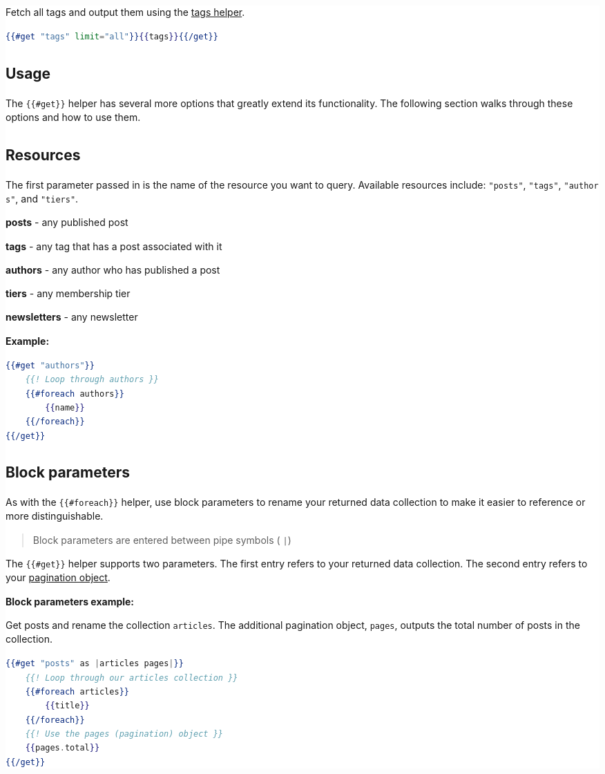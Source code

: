 Fetch all tags and output them using the [tags helper](https://ghost.org/docs/themes/helpers/tags).

```handlebars
{{#get "tags" limit="all"}}{{tags}}{{/get}}

```

## Usage

The `{{#get}}` helper has several more options that greatly extend its functionality. The following section walks through these options and how to use them.

## Resources

The first parameter passed in is the name of the resource you want to query. Available resources include: `"posts"`, `"tags"`, `"authors"`, and `"tiers"`.

**posts** \- any published post

**tags** \- any tag that has a post associated with it

**authors** \- any author who has published a post

**tiers** \- any membership tier

**newsletters** \- any newsletter

**Example:**

```handlebars
{{#get "authors"}}
    {{! Loop through authors }}
    {{#foreach authors}}
        {{name}}
    {{/foreach}}
{{/get}}

```

## Block parameters

As with the `{{#foreach}}` helper, use block parameters to rename your returned data collection to make it easier to reference or more distinguishable.

> Block parameters are entered between pipe symbols ( `|`)

The `{{#get}}` helper supports two parameters. The first entry refers to your returned data collection. The second entry refers to your [pagination object](https://ghost.org/docs/themes/helpers/pagination/).

**Block parameters example:**

Get posts and rename the collection `articles`. The additional pagination object, `pages`, outputs the total number of posts in the collection.

```handlebars
{{#get "posts" as |articles pages|}}
    {{! Loop through our articles collection }}
    {{#foreach articles}}
        {{title}}
    {{/foreach}}
    {{! Use the pages (pagination) object }}
    {{pages.total}}
{{/get}}

```
